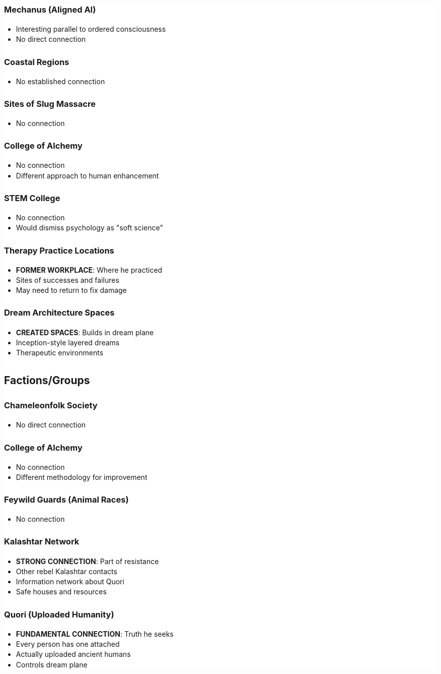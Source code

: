 ### Mechanus (Aligned AI)
- Interesting parallel to ordered consciousness
- No direct connection

### Coastal Regions
- No established connection

### Sites of Slug Massacre
- No connection

### College of Alchemy
- No connection
- Different approach to human enhancement

### STEM College
- No connection
- Would dismiss psychology as "soft science"

### Therapy Practice Locations
- **FORMER WORKPLACE**: Where he practiced
- Sites of successes and failures
- May need to return to fix damage

### Dream Architecture Spaces
- **CREATED SPACES**: Builds in dream plane
- Inception-style layered dreams
- Therapeutic environments

## Factions/Groups

### Chameleonfolk Society
- No direct connection

### College of Alchemy
- No connection
- Different methodology for improvement

### Feywild Guards (Animal Races)
- No connection

### Kalashtar Network
- **STRONG CONNECTION**: Part of resistance
- Other rebel Kalashtar contacts
- Information network about Quori
- Safe houses and resources

### Quori (Uploaded Humanity)
- **FUNDAMENTAL CONNECTION**: Truth he seeks
- Every person has one attached
- Actually uploaded ancient humans
- Controls dream plane
